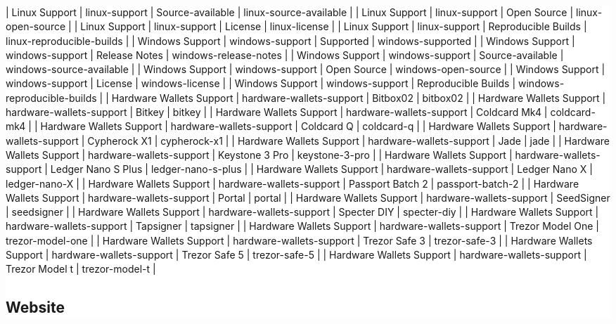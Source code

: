 | Linux Support | linux-support | Source-available | linux-source-available |
| Linux Support | linux-support | Open Source | linux-open-source |
| Linux Support | linux-support | License | linux-license |
| Linux Support | linux-support | Reproducible Builds | linux-reproducible-builds |
| Windows Support | windows-support | Supported | windows-supported |
| Windows Support | windows-support | Release Notes | windows-release-notes |
| Windows Support | windows-support | Source-available | windows-source-available |
| Windows Support | windows-support | Open Source | windows-open-source |
| Windows Support | windows-support | License | windows-license |
| Windows Support | windows-support | Reproducible Builds | windows-reproducible-builds |
| Hardware Wallets Support | hardware-wallets-support | Bitbox02 | bitbox02 |
| Hardware Wallets Support | hardware-wallets-support | Bitkey | bitkey |
| Hardware Wallets Support | hardware-wallets-support | Coldcard Mk4 | coldcard-mk4 |
| Hardware Wallets Support | hardware-wallets-support | Coldcard Q | coldcard-q |
| Hardware Wallets Support | hardware-wallets-support | Cypherock X1 | cypherock-x1 |
| Hardware Wallets Support | hardware-wallets-support | Jade | jade |
| Hardware Wallets Support | hardware-wallets-support | Keystone 3 Pro | keystone-3-pro |
| Hardware Wallets Support | hardware-wallets-support | Ledger Nano S Plus | ledger-nano-s-plus |
| Hardware Wallets Support | hardware-wallets-support | Ledger Nano X | ledger-nano-X |
| Hardware Wallets Support | hardware-wallets-support | Passport Batch 2 | passport-batch-2 |
| Hardware Wallets Support | hardware-wallets-support | Portal | portal |
| Hardware Wallets Support | hardware-wallets-support | SeedSigner | seedsigner |
| Hardware Wallets Support | hardware-wallets-support | Specter DIY | specter-diy |
| Hardware Wallets Support | hardware-wallets-support | Tapsigner | tapsigner |
| Hardware Wallets Support | hardware-wallets-support | Trezor Model One | trezor-model-one |
| Hardware Wallets Support | hardware-wallets-support | Trezor Safe 3 | trezor-safe-3 |
| Hardware Wallets Support | hardware-wallets-support | Trezor Safe 5 | trezor-safe-5 |
| Hardware Wallets Support | hardware-wallets-support | Trezor Model t | trezor-model-t |

## Website
